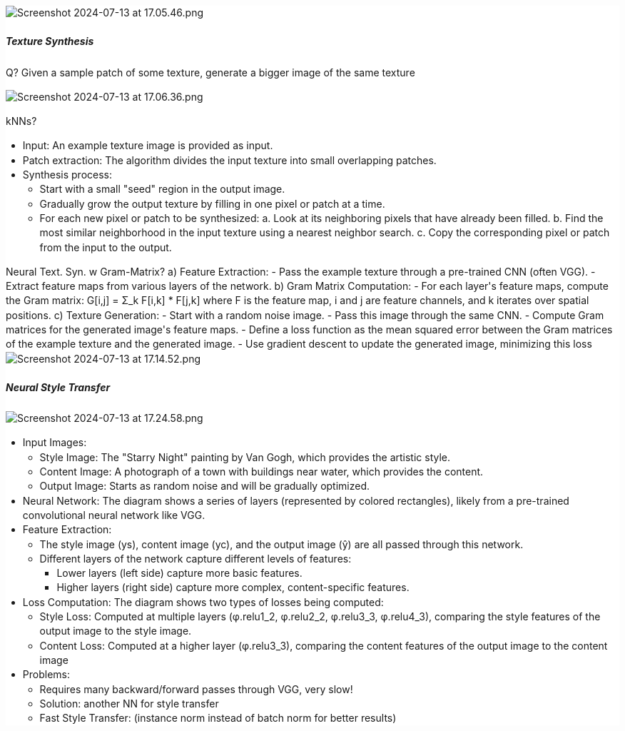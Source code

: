 ![Screenshot 2024-07-13 at 17.05.46.png](/img/user/Attachments/Screenshot%202024-07-13%20at%2017.05.46.png)

##### Texture Synthesis

Q? 
	Given a sample patch of some texture, generate a bigger image of the same texture


![Screenshot 2024-07-13 at 17.06.36.png](/img/user/Attachments/Screenshot%202024-07-13%20at%2017.06.36.png)


kNNs?
- Input: An example texture image is provided as input.
- Patch extraction: The algorithm divides the input texture into small overlapping patches.
- Synthesis process:
    - Start with a small "seed" region in the output image.
    - Gradually grow the output texture by filling in one pixel or patch at a time.
    - For each new pixel or patch to be synthesized: a. Look at its neighboring pixels that have already been filled. b. Find the most similar neighborhood in the input texture using a nearest neighbor search. c. Copy the corresponding pixel or patch from the input to the output.


Neural Text. Syn. w Gram-Matrix? 
	a) Feature Extraction:
	- Pass the example texture through a pre-trained CNN (often VGG).
	- Extract feature maps from various layers of the network.
	b) Gram Matrix Computation:
	- For each layer's feature maps, compute the Gram matrix: G[i,j] = Σ_k F[i,k] * F[j,k] where F is the feature map, i and j are feature channels, and k iterates over spatial positions.
	c) Texture Generation:
	- Start with a random noise image.
	- Pass this image through the same CNN.
	- Compute Gram matrices for the generated image's feature maps.
	- Define a loss function as the mean squared error between the Gram matrices of the example texture and the generated image.
	- Use gradient descent to update the generated image, minimizing this loss
	![Screenshot 2024-07-13 at 17.14.52.png](/img/user/Attachments/Screenshot%202024-07-13%20at%2017.14.52.png)


##### Neural Style Transfer

![Screenshot 2024-07-13 at 17.24.58.png](/img/user/Attachments/Screenshot%202024-07-13%20at%2017.24.58.png)

- Input Images:
    - Style Image: The "Starry Night" painting by Van Gogh, which provides the artistic style.
    - Content Image: A photograph of a town with buildings near water, which provides the content.
    - Output Image: Starts as random noise and will be gradually optimized.
- Neural Network: The diagram shows a series of layers (represented by colored rectangles), likely from a pre-trained convolutional neural network like VGG.
- Feature Extraction:
    - The style image (ys), content image (yc), and the output image (ŷ) are all passed through this network.
    - Different layers of the network capture different levels of features:
        - Lower layers (left side) capture more basic features.
        - Higher layers (right side) capture more complex, content-specific features.
- Loss Computation: The diagram shows two types of losses being computed:
    - Style Loss: Computed at multiple layers (φ.relu1_2, φ.relu2_2, φ.relu3_3, φ.relu4_3), comparing the style features of the output image to the style image.
    - Content Loss: Computed at a higher layer (φ.relu3_3), comparing the content features of the output image to the content image
- Problems:
	- Requires many backward/forward passes through VGG, very slow!
	- Solution: another NN for style transfer
	- Fast Style Transfer: (instance norm instead of batch norm for better results)
